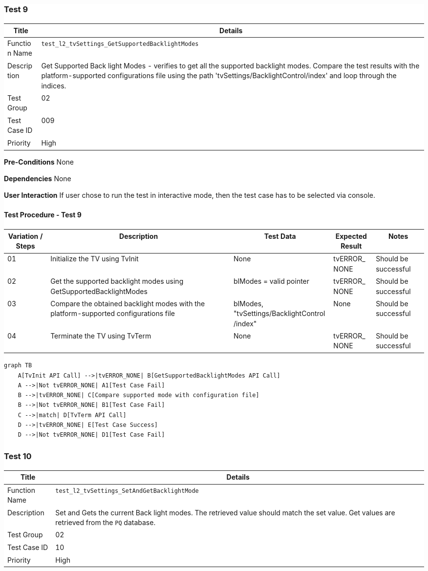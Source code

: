### Test 9

|Title|Details|
|--|--|
|Function Name|`test_l2_tvSettings_GetSupportedBacklightModes`|
|Description|Get Supported Back light Modes - verifies to get all the supported backlight modes. Compare the test results with the platform-supported configurations file  using the path 'tvSettings/BacklightControl/index' and loop through the indices.|
|Test Group|02|
|Test Case ID|009|
|Priority|High|

**Pre-Conditions**
None

**Dependencies**
None

**User Interaction**
If user chose to run the test in interactive mode, then the test case has to be selected via console.

#### Test Procedure  - Test 9

| Variation / Steps | Description | Test Data | Expected Result | Notes|
| -- | --------- | ---------- | -------------- | ----- |
| 01 | Initialize the TV using TvInit | None | tvERROR_NONE | Should be successful |
| 02 | Get the supported backlight modes using GetSupportedBacklightModes | blModes = valid pointer | tvERROR_NONE | Should be successful |
| 03 | Compare the obtained backlight modes with the platform-supported configurations file | blModes, "tvSettings/BacklightControl/index" | None | Should be successful |
| 04 | Terminate the TV using TvTerm | None | tvERROR_NONE | Should be successful |

```mermaid
graph TB
    A[TvInit API Call] -->|tvERROR_NONE| B[GetSupportedBacklightModes API Call]
    A -->|Not tvERROR_NONE| A1[Test Case Fail]
    B -->|tvERROR_NONE| C[Compare supported mode with configuration file]
    B -->|Not tvERROR_NONE| B1[Test Case Fail]
    C -->|match| D[TvTerm API Call]
    D -->|tvERROR_NONE| E[Test Case Success]
    D -->|Not tvERROR_NONE| D1[Test Case Fail]
```

### Test 10

|Title|Details|
|--|--|
|Function Name|`test_l2_tvSettings_SetAndGetBacklightMode`|
|Description|Set and Gets the current Back light modes. The retrieved value should match the set value. Get values are retrieved from the `PQ` database.|
|Test Group|02|
|Test Case ID|10|
|Priority|High|
